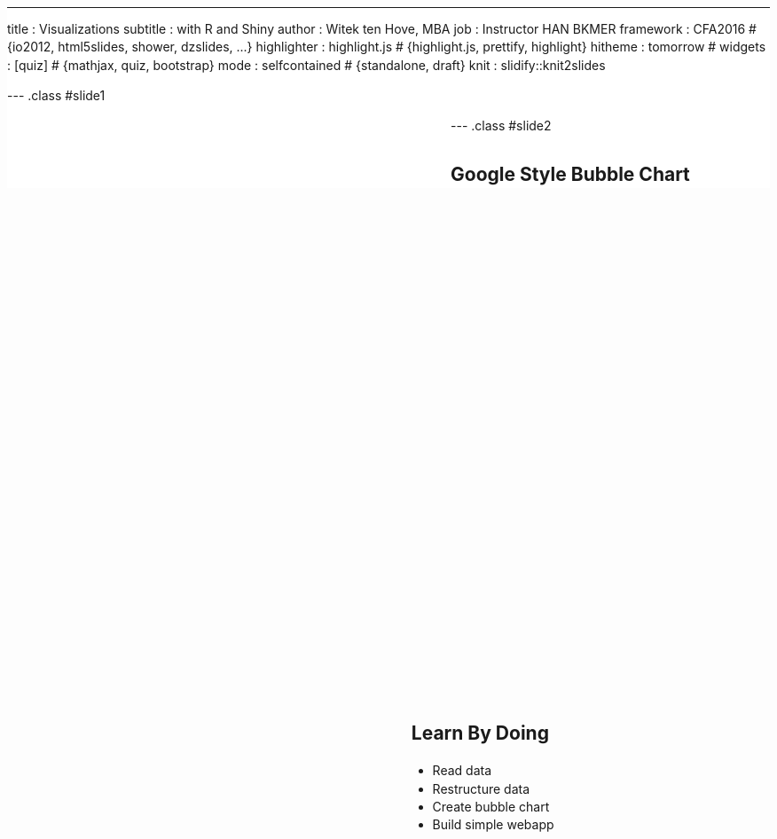 ---
title       : Visualizations
subtitle    : with R and Shiny
author      : Witek ten Hove, MBA
job         : Instructor HAN BKMER
framework   : CFA2016        # {io2012, html5slides, shower, dzslides, ...}
highlighter : highlight.js  # {highlight.js, prettify, highlight}
hitheme     : tomorrow      # 
widgets     : [quiz]            # {mathjax, quiz, bootstrap}
mode        : selfcontained # {standalone, draft}
knit        : slidify::knit2slides

--- .class #slide1 


<style>
#slide1 {
  background-color:#cc99ff;
}
</style>

<div style='float:left;width:50%;background-image: url("assets/img/wecan.jpg"); height: 650px; width: 500px;color:#FFF;'>
</div>
<div style='float:right;width:47%;'>
<h2>Learn By Doing</h2>
<ul>
  <li>Read data</li>
  <li>Restructure data</li>
  <li>Create bubble chart</li>
  <li>Build simple webapp</li>
</ul>

</div>

--- .class #slide2
## Google Style Bubble Chart

<style>
#slide2 {
  background-color:#ffb366;
}
</style>








<script type="text/javascript">
 
// jsData 
function gvisDataBubbleChartIDb2b49728fcb () {
var data = new google.visualization.DataTable();
var datajson =
[
 [
 "Aiden",
2,
4,
"Kans" 
],
[
 "Logan",
4,
5,
"Kans" 